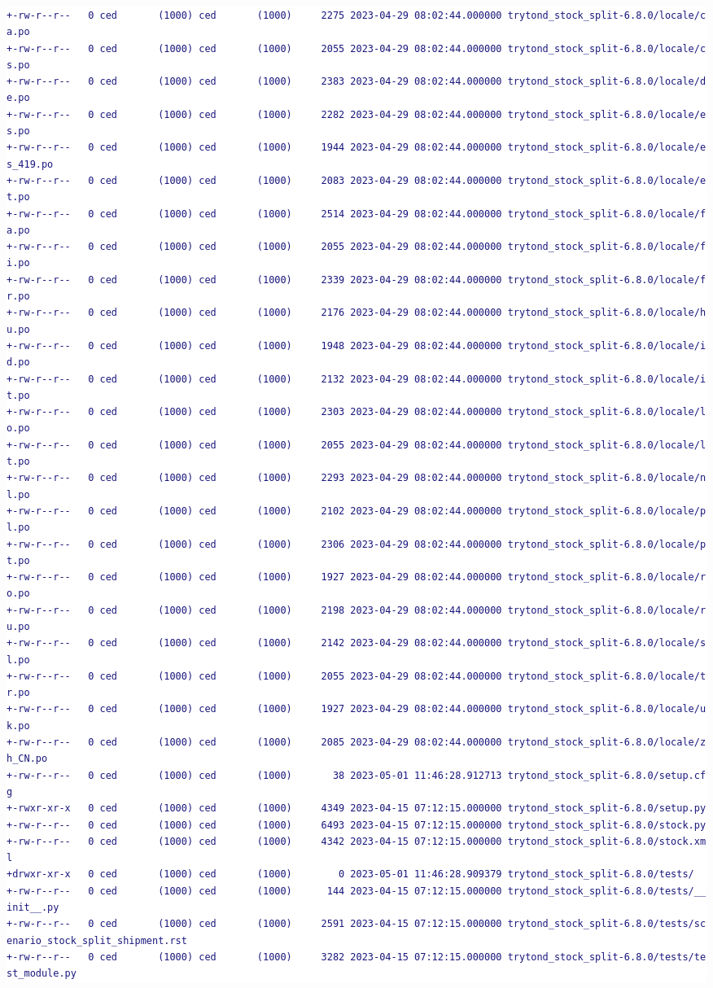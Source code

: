 ```diff
+-rw-r--r--   0 ced       (1000) ced       (1000)     2275 2023-04-29 08:02:44.000000 trytond_stock_split-6.8.0/locale/ca.po
+-rw-r--r--   0 ced       (1000) ced       (1000)     2055 2023-04-29 08:02:44.000000 trytond_stock_split-6.8.0/locale/cs.po
+-rw-r--r--   0 ced       (1000) ced       (1000)     2383 2023-04-29 08:02:44.000000 trytond_stock_split-6.8.0/locale/de.po
+-rw-r--r--   0 ced       (1000) ced       (1000)     2282 2023-04-29 08:02:44.000000 trytond_stock_split-6.8.0/locale/es.po
+-rw-r--r--   0 ced       (1000) ced       (1000)     1944 2023-04-29 08:02:44.000000 trytond_stock_split-6.8.0/locale/es_419.po
+-rw-r--r--   0 ced       (1000) ced       (1000)     2083 2023-04-29 08:02:44.000000 trytond_stock_split-6.8.0/locale/et.po
+-rw-r--r--   0 ced       (1000) ced       (1000)     2514 2023-04-29 08:02:44.000000 trytond_stock_split-6.8.0/locale/fa.po
+-rw-r--r--   0 ced       (1000) ced       (1000)     2055 2023-04-29 08:02:44.000000 trytond_stock_split-6.8.0/locale/fi.po
+-rw-r--r--   0 ced       (1000) ced       (1000)     2339 2023-04-29 08:02:44.000000 trytond_stock_split-6.8.0/locale/fr.po
+-rw-r--r--   0 ced       (1000) ced       (1000)     2176 2023-04-29 08:02:44.000000 trytond_stock_split-6.8.0/locale/hu.po
+-rw-r--r--   0 ced       (1000) ced       (1000)     1948 2023-04-29 08:02:44.000000 trytond_stock_split-6.8.0/locale/id.po
+-rw-r--r--   0 ced       (1000) ced       (1000)     2132 2023-04-29 08:02:44.000000 trytond_stock_split-6.8.0/locale/it.po
+-rw-r--r--   0 ced       (1000) ced       (1000)     2303 2023-04-29 08:02:44.000000 trytond_stock_split-6.8.0/locale/lo.po
+-rw-r--r--   0 ced       (1000) ced       (1000)     2055 2023-04-29 08:02:44.000000 trytond_stock_split-6.8.0/locale/lt.po
+-rw-r--r--   0 ced       (1000) ced       (1000)     2293 2023-04-29 08:02:44.000000 trytond_stock_split-6.8.0/locale/nl.po
+-rw-r--r--   0 ced       (1000) ced       (1000)     2102 2023-04-29 08:02:44.000000 trytond_stock_split-6.8.0/locale/pl.po
+-rw-r--r--   0 ced       (1000) ced       (1000)     2306 2023-04-29 08:02:44.000000 trytond_stock_split-6.8.0/locale/pt.po
+-rw-r--r--   0 ced       (1000) ced       (1000)     1927 2023-04-29 08:02:44.000000 trytond_stock_split-6.8.0/locale/ro.po
+-rw-r--r--   0 ced       (1000) ced       (1000)     2198 2023-04-29 08:02:44.000000 trytond_stock_split-6.8.0/locale/ru.po
+-rw-r--r--   0 ced       (1000) ced       (1000)     2142 2023-04-29 08:02:44.000000 trytond_stock_split-6.8.0/locale/sl.po
+-rw-r--r--   0 ced       (1000) ced       (1000)     2055 2023-04-29 08:02:44.000000 trytond_stock_split-6.8.0/locale/tr.po
+-rw-r--r--   0 ced       (1000) ced       (1000)     1927 2023-04-29 08:02:44.000000 trytond_stock_split-6.8.0/locale/uk.po
+-rw-r--r--   0 ced       (1000) ced       (1000)     2085 2023-04-29 08:02:44.000000 trytond_stock_split-6.8.0/locale/zh_CN.po
+-rw-r--r--   0 ced       (1000) ced       (1000)       38 2023-05-01 11:46:28.912713 trytond_stock_split-6.8.0/setup.cfg
+-rwxr-xr-x   0 ced       (1000) ced       (1000)     4349 2023-04-15 07:12:15.000000 trytond_stock_split-6.8.0/setup.py
+-rw-r--r--   0 ced       (1000) ced       (1000)     6493 2023-04-15 07:12:15.000000 trytond_stock_split-6.8.0/stock.py
+-rw-r--r--   0 ced       (1000) ced       (1000)     4342 2023-04-15 07:12:15.000000 trytond_stock_split-6.8.0/stock.xml
+drwxr-xr-x   0 ced       (1000) ced       (1000)        0 2023-05-01 11:46:28.909379 trytond_stock_split-6.8.0/tests/
+-rw-r--r--   0 ced       (1000) ced       (1000)      144 2023-04-15 07:12:15.000000 trytond_stock_split-6.8.0/tests/__init__.py
+-rw-r--r--   0 ced       (1000) ced       (1000)     2591 2023-04-15 07:12:15.000000 trytond_stock_split-6.8.0/tests/scenario_stock_split_shipment.rst
+-rw-r--r--   0 ced       (1000) ced       (1000)     3282 2023-04-15 07:12:15.000000 trytond_stock_split-6.8.0/tests/test_module.py
```